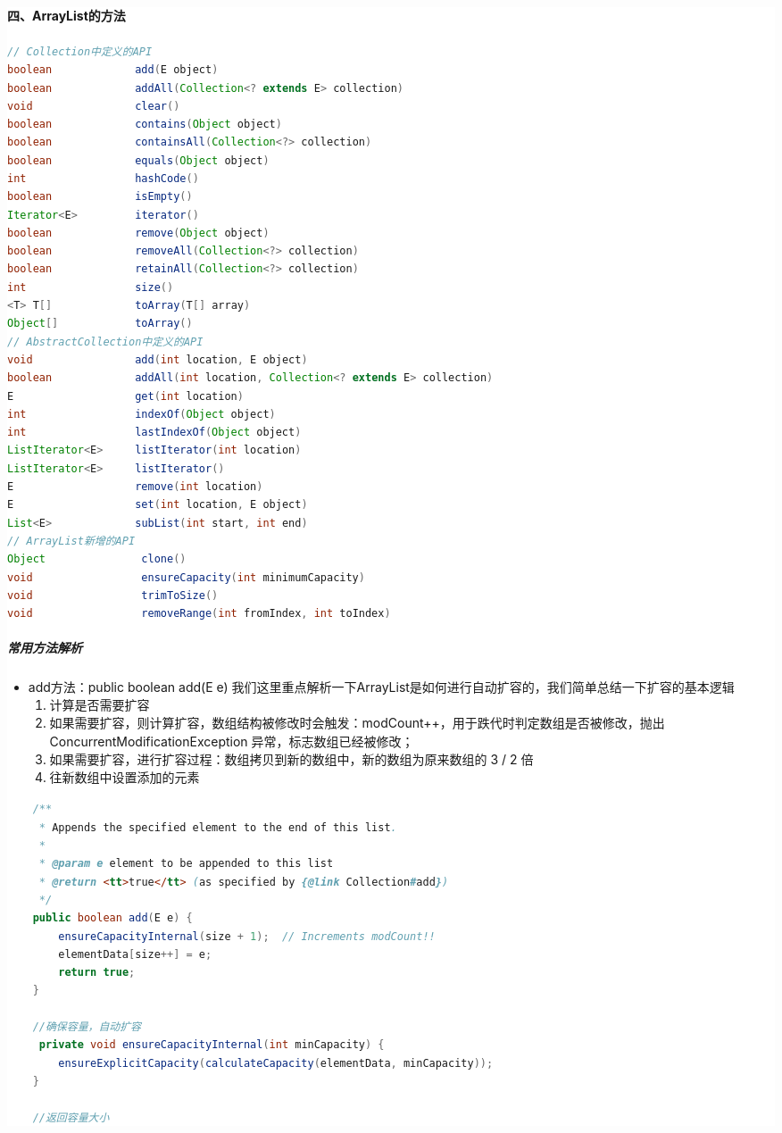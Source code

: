 #### 四、ArrayList的方法
```java
// Collection中定义的API
boolean             add(E object)
boolean             addAll(Collection<? extends E> collection)
void                clear()
boolean             contains(Object object)
boolean             containsAll(Collection<?> collection)
boolean             equals(Object object)
int                 hashCode()
boolean             isEmpty()
Iterator<E>         iterator()
boolean             remove(Object object)
boolean             removeAll(Collection<?> collection)
boolean             retainAll(Collection<?> collection)
int                 size()
<T> T[]             toArray(T[] array)
Object[]            toArray()
// AbstractCollection中定义的API
void                add(int location, E object)
boolean             addAll(int location, Collection<? extends E> collection)
E                   get(int location)
int                 indexOf(Object object)
int                 lastIndexOf(Object object)
ListIterator<E>     listIterator(int location)
ListIterator<E>     listIterator()
E                   remove(int location)
E                   set(int location, E object)
List<E>             subList(int start, int end)
// ArrayList新增的API
Object               clone()
void                 ensureCapacity(int minimumCapacity)
void                 trimToSize()
void                 removeRange(int fromIndex, int toIndex)
```

##### 常用方法解析
+ add方法：public boolean add(E e)
	我们这里重点解析一下ArrayList是如何进行自动扩容的，我们简单总结一下扩容的基本逻辑
	1. 计算是否需要扩容
	2. 如果需要扩容，则计算扩容，数组结构被修改时会触发：modCount++，用于跌代时判定数组是否被修改，抛出ConcurrentModificationException 异常，标志数组已经被修改；
	3. 如果需要扩容，进行扩容过程：数组拷贝到新的数组中，新的数组为原来数组的 3 / 2 倍
	4. 往新数组中设置添加的元素
    
```java
    /**
     * Appends the specified element to the end of this list.
     *
     * @param e element to be appended to this list
     * @return <tt>true</tt> (as specified by {@link Collection#add})
     */
    public boolean add(E e) {
        ensureCapacityInternal(size + 1);  // Increments modCount!!
        elementData[size++] = e;
        return true;
    }
    
    //确保容量，自动扩容
	 private void ensureCapacityInternal(int minCapacity) {
        ensureExplicitCapacity(calculateCapacity(elementData, minCapacity));
    }
	
	//返回容量大小
```